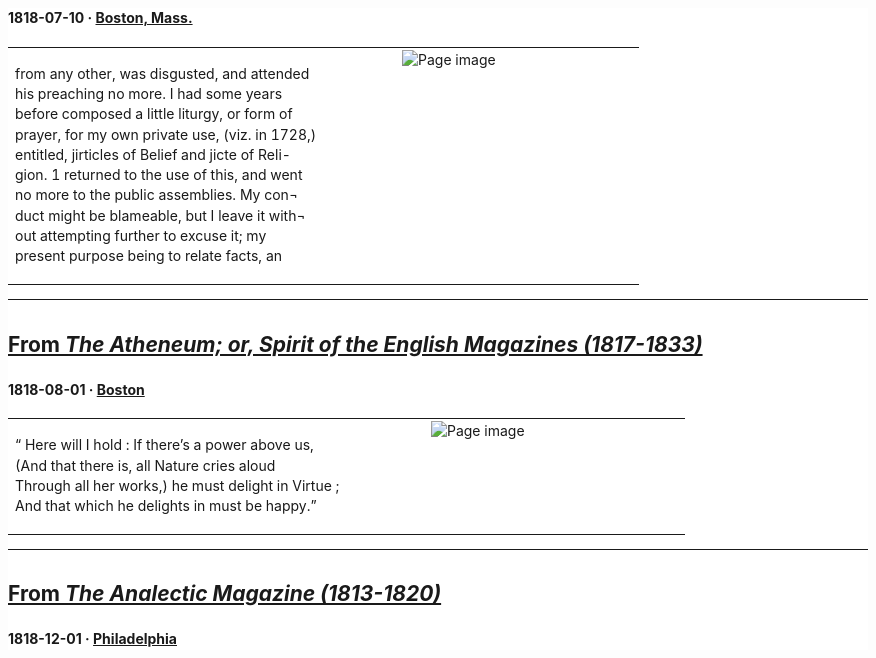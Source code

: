 #### 1818-07-10 &middot; [Boston, Mass.](http://dbpedia.org/resource/Boston)

<table style="width: 100%;"><tr><td style="width: 50%">

  
from any other, was disgusted, and attended  
his preaching no more. I had some years  
before composed a little liturgy, or form of  
prayer, for my own private use, (viz. in 1728,)  
entitled, jirticles of Belief and jicte of Reli-  
gion. 1 returned to the use of this, and went  
no more to the public assemblies. My con¬  
duct might be blameable, but I leave it with¬  
out attempting further to excuse it; my  
present purpose being to relate facts, an
</td><td style="width: 50%; max-height: 75%; margin: auto; display: block;">
<img alt="Page image" src="https://iiif.archive.org/iiif/sim_boston-pearl-and-galaxy_1818-07-10_1_39&#0036;3/pct:52.585079,65.200086,20.795157,7.089071/600,/0/default.jpg"/>
</td>
</tr></table>

---

## [From _The Atheneum; or, Spirit of the English Magazines (1817-1833)_](https://archive.org/details/sim_atheneum-or-spirit-of-the-english-magazine_1818-08-01_3_9/page/n9/mode/1up?view=theater)

#### 1818-08-01 &middot; [Boston](http://dbpedia.org/resource/Boston)

<table style="width: 100%;"><tr><td style="width: 50%">

  
  
“ Here will I hold : If there’s a power above us,  
(And that there is, all Nature cries aloud  
Through all her works,) he must delight in Virtue ;  
And that which he delights in must be happy.”
</td><td style="width: 50%; max-height: 75%; margin: auto; display: block;">
<img alt="Page image" src="https://iiif.archive.org/iiif/sim_atheneum-or-spirit-of-the-english-magazine_1818-08-01_3_9&#0036;9/pct:18.337335,28.715968,34.363745,4.433407/600,/0/default.jpg"/>
</td>
</tr></table>

---

## [From _The Analectic Magazine (1813-1820)_](https://archive.org/details/sim_analectic-magazine_1818-12_12/page/n31/mode/1up?view=theater)

#### 1818-12-01 &middot; [Philadelphia](http://dbpedia.org/resource/Philadelphia)
